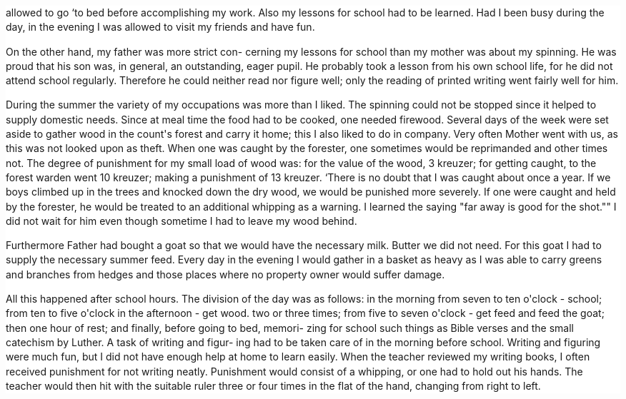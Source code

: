 allowed to go ‘to bed before accomplishing my work. Also
my lessons for school had to be learned. Had I been busy
during the day, in the evening I was allowed to visit my
friends and have fun.

On the other hand, my father was more strict con-
cerning my lessons for school than my mother was about my
spinning. He was proud that his son was, in general, an
outstanding, eager pupil. He probably took a lesson from
his own school life, for he did not attend school regularly.
Therefore he could neither read nor figure well; only the
reading of printed writing went fairly well for him.

During the summer the variety of my occupations
was more than I liked. The spinning could not be stopped
since it helped to supply domestic needs. Since at meal
time the food had to be cooked, one needed firewood. Several
days of the week were set aside to gather wood in the count's
forest and carry it home; this I also liked to do in company.
Very often Mother went with us, as this was not looked upon
as theft. When one was caught by the forester, one sometimes
would be reprimanded and other times not. The degree of
punishment for my small load of wood was: for the value of
the wood, 3 kreuzer; for getting caught, to the forest
warden went 10 kreuzer; making a punishment of 13 kreuzer.
‘There is no doubt that I was caught about once a year. If
we boys climbed up in the trees and knocked down the dry
wood, we would be punished more severely. If one were
caught and held by the forester, he would be treated to an
additional whipping as a warning. I learned the saying
"far away is good for the shot."" I did not wait for him
even though sometime I had to leave my wood behind.

Furthermore Father had bought a goat so that we
would have the necessary milk. Butter we did not need. For
this goat I had to supply the necessary summer feed. Every
day in the evening I would gather in a basket as heavy as I
was able to carry greens and branches from hedges and those
places where no property owner would suffer damage.

All this happened after school hours. The division
of the day was as follows: in the morning from seven to
ten o'clock - school; from ten to five o'clock in the
afternoon - get wood. two or three times; from five to
seven o'clock - get feed and feed the goat; then one
hour of rest; and finally, before going to bed, memori-
zing for school such things as Bible verses and the
small catechism by Luther. A task of writing and figur-
ing had to be taken care of in the morning before school.
Writing and figuring were much fun, but I did not have
enough help at home to learn easily. When the teacher
reviewed my writing books, I often received punishment
for not writing neatly. Punishment would consist of a
whipping, or one had to hold out his hands. The teacher
would then hit with the suitable ruler three or four times
in the flat of the hand, changing from right to left.
